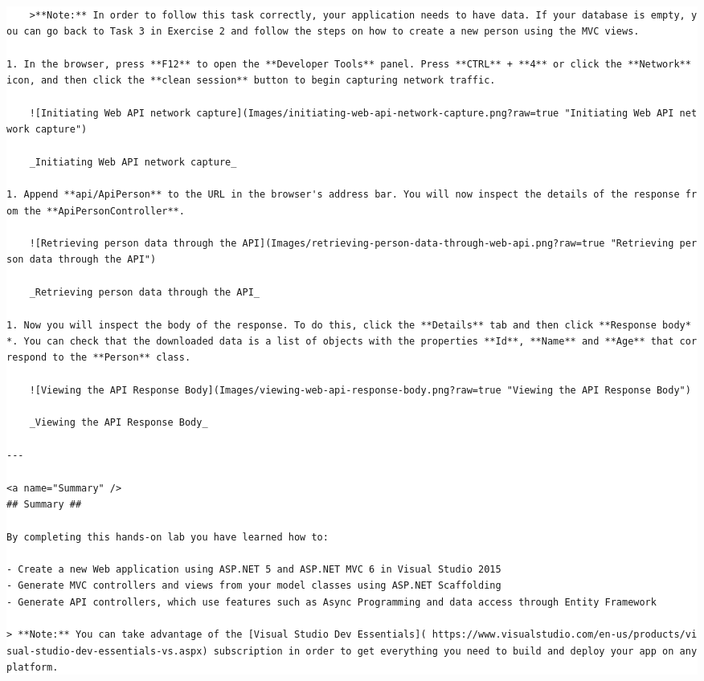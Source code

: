 ````
	>**Note:** In order to follow this task correctly, your application needs to have data. If your database is empty, you can go back to Task 3 in Exercise 2 and follow the steps on how to create a new person using the MVC views. 

1. In the browser, press **F12** to open the **Developer Tools** panel. Press **CTRL** + **4** or click the **Network** icon, and then click the **clean session** button to begin capturing network traffic.

	![Initiating Web API network capture](Images/initiating-web-api-network-capture.png?raw=true "Initiating Web API network capture")

	_Initiating Web API network capture_

1. Append **api/ApiPerson** to the URL in the browser's address bar. You will now inspect the details of the response from the **ApiPersonController**.

	![Retrieving person data through the API](Images/retrieving-person-data-through-web-api.png?raw=true "Retrieving person data through the API")

	_Retrieving person data through the API_

1. Now you will inspect the body of the response. To do this, click the **Details** tab and then click **Response body**. You can check that the downloaded data is a list of objects with the properties **Id**, **Name** and **Age** that correspond to the **Person** class.

	![Viewing the API Response Body](Images/viewing-web-api-response-body.png?raw=true "Viewing the API Response Body")

	_Viewing the API Response Body_

---

<a name="Summary" />
## Summary ##

By completing this hands-on lab you have learned how to:

- Create a new Web application using ASP.NET 5 and ASP.NET MVC 6 in Visual Studio 2015
- Generate MVC controllers and views from your model classes using ASP.NET Scaffolding
- Generate API controllers, which use features such as Async Programming and data access through Entity Framework

> **Note:** You can take advantage of the [Visual Studio Dev Essentials]( https://www.visualstudio.com/en-us/products/visual-studio-dev-essentials-vs.aspx) subscription in order to get everything you need to build and deploy your app on any platform.